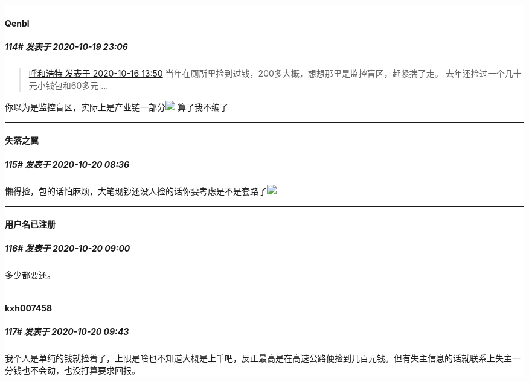 
*****

####  Qenbl  
##### 114#       发表于 2020-10-19 23:06



<blockquote><a href="httphttps://bbs.saraba1st.com/2b/forum.php?mod=redirect&amp;goto=findpost&amp;pid=49066237&amp;ptid=1965448" target="_blank">呼和浩特 发表于 2020-10-16 13:50</a>
 当年在厕所里捡到过钱，200多大概，想想那里是监控盲区，赶紧揣了走。 去年还捡过一个几十元小钱包和60多元 ...</blockquote>
你以为是监控盲区，实际上是产业链一部分<img src="https://static.saraba1st.com/image/smiley/face2017/037.png" referrerpolicy="no-referrer">
算了我不编了







*****

####  失落之翼  
##### 115#       发表于 2020-10-20 08:36




懒得捡，包的话怕麻烦，大笔现钞还没人捡的话你要考虑是不是套路了<img src="https://static.saraba1st.com/image/smiley/face2017/037.png" referrerpolicy="no-referrer">







*****

####  用户名已注册  
##### 116#       发表于 2020-10-20 09:00




多少都要还。







*****

####  kxh007458  
##### 117#       发表于 2020-10-20 09:43




我个人是单纯的钱就捡着了，上限是啥也不知道大概是上千吧，反正最高是在高速公路便捡到几百元钱。但有失主信息的话就联系上失主一分钱也不会动，也没打算要求回报。





